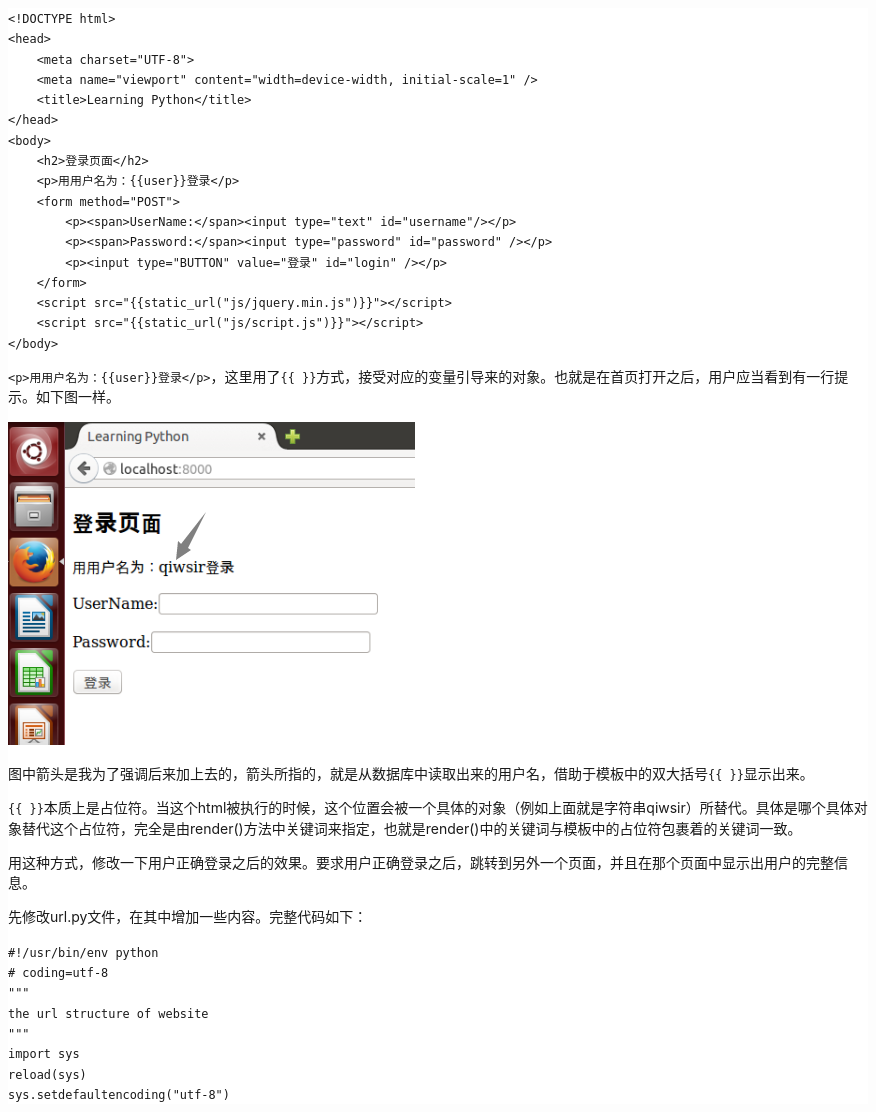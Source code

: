     <!DOCTYPE html>
    <head>
        <meta charset="UTF-8">
        <meta name="viewport" content="width=device-width, initial-scale=1" />
        <title>Learning Python</title>
    </head>
    <body>
        <h2>登录页面</h2>
        <p>用用户名为：{{user}}登录</p>
        <form method="POST">
            <p><span>UserName:</span><input type="text" id="username"/></p>
            <p><span>Password:</span><input type="password" id="password" /></p>
            <p><input type="BUTTON" value="登录" id="login" /></p>
        </form>
        <script src="{{static_url("js/jquery.min.js")}}"></script>
        <script src="{{static_url("js/script.js")}}"></script>
    </body>

`<p>用用户名为：{{user}}登录</p>`，这里用了`{{ }}`方式，接受对应的变量引导来的对象。也就是在首页打开之后，用户应当看到有一行提示。如下图一样。

![](./3images/30601.png)

图中箭头是我为了强调后来加上去的，箭头所指的，就是从数据库中读取出来的用户名，借助于模板中的双大括号`{{ }}`显示出来。

`{{ }}`本质上是占位符。当这个html被执行的时候，这个位置会被一个具体的对象（例如上面就是字符串qiwsir）所替代。具体是哪个具体对象替代这个占位符，完全是由render()方法中关键词来指定，也就是render()中的关键词与模板中的占位符包裹着的关键词一致。

用这种方式，修改一下用户正确登录之后的效果。要求用户正确登录之后，跳转到另外一个页面，并且在那个页面中显示出用户的完整信息。

先修改url.py文件，在其中增加一些内容。完整代码如下：

    #!/usr/bin/env python
    # coding=utf-8
    """
    the url structure of website
    """
    import sys
    reload(sys)
    sys.setdefaultencoding("utf-8")

